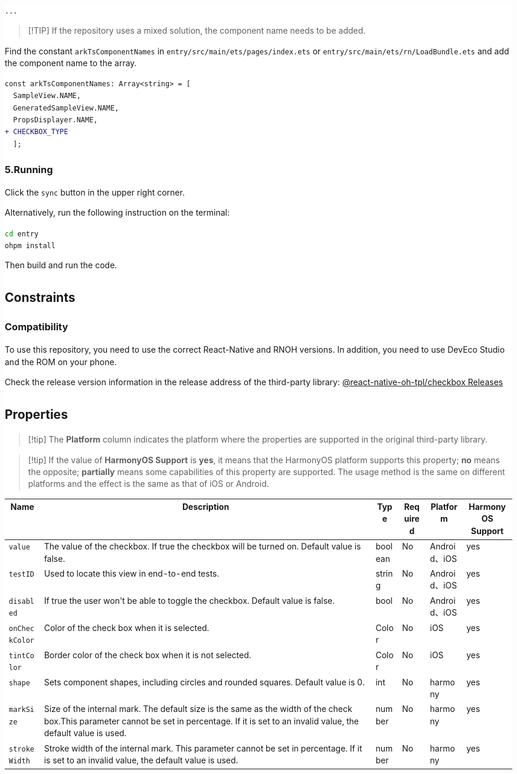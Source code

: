 ```diff
...
```

> [!TIP] If the repository uses a mixed solution, the component name needs to be added.

Find the constant `arkTsComponentNames` in `entry/src/main/ets/pages/index.ets` or `entry/src/main/ets/rn/LoadBundle.ets` and add the component name to the array.

```diff
const arkTsComponentNames: Array<string> = [
  SampleView.NAME,
  GeneratedSampleView.NAME,
  PropsDisplayer.NAME,
+ CHECKBOX_TYPE
  ];
```

### 5.Running

Click the `sync` button in the upper right corner.

Alternatively, run the following instruction on the terminal:

```bash
cd entry
ohpm install
```

Then build and run the code.

## Constraints

### Compatibility

To use this repository, you need to use the correct React-Native and RNOH versions. In addition, you need to use DevEco Studio and the ROM on your phone.

Check the release version information in the release address of the third-party library: [@react-native-oh-tpl/checkbox Releases](https://github.com/react-native-oh-library/react-native-checkbox/releases)

## Properties

> [!tip] The **Platform** column indicates the platform where the properties are supported in the original third-party library.

> [!tip] If the value of **HarmonyOS Support** is **yes**, it means that the HarmonyOS platform supports this property; **no** means the opposite; **partially** means some capabilities of this property are supported. The usage method is the same on different platforms and the effect is the same as that of iOS or Android.

| Name                | Description                                                                                                                                                                                   | Type     | Required | Platform    | HarmonyOS Support |
|---------------------|-----------------------------------------------------------------------------------------------------------------------------------------------------------------------------------------------| -------- | -------- |-------------|------------------|
| `value`             | The value of the checkbox. If true the checkbox will be turned on. Default value is false.                                                                                                    | boolean  | No       | Android、iOS | yes              |
| `testID`            | Used to locate this view in end-to-end tests.                                                                                                                                                 | string   | No       | Android、iOS | yes              |
| `disabled`          | If true the user won't be able to toggle the checkbox. Default value is false.                                                                                                                | bool     | No       | Android、iOS | yes              |
| `onCheckColor`      | Color of the check box when it is selected.                                                                                                                                                   | Color    | No       | iOS         | yes              |
| `tintColor`         | Border color of the check box when it is not selected.                                                                                                                                        | Color    | No       | iOS         | yes              |
| `shape`             | Sets component shapes, including circles and rounded squares. Default value is 0.                                                                                                             | int      | No       | harmony     | yes              |
| `markSize`          | Size of the internal mark. The default size is the same as the width of the check box.This parameter cannot be set in percentage. If it is set to an invalid value, the default value is used. | number   | No       | harmony     | yes              |
| `strokeWidth`       | Stroke width of the internal mark. This parameter cannot be set in percentage. If it is set to an invalid value, the default value is used.                                                   | number   | No       | harmony     | yes              |